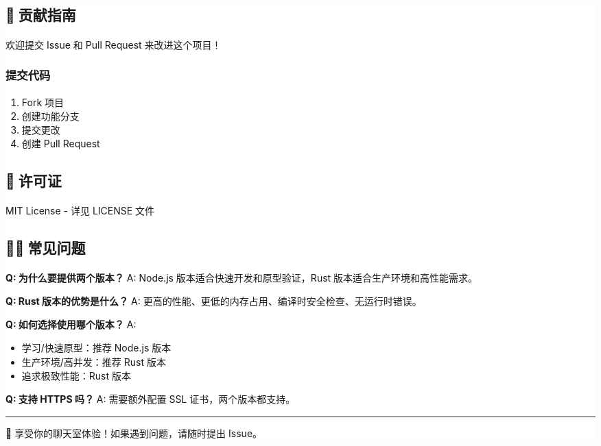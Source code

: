 ## 🤝 贡献指南

欢迎提交 Issue 和 Pull Request 来改进这个项目！

### 提交代码
1. Fork 项目
2. 创建功能分支
3. 提交更改
4. 创建 Pull Request

## 📄 许可证

MIT License - 详见 LICENSE 文件

## 🙋‍♂️ 常见问题

**Q: 为什么要提供两个版本？**
A: Node.js 版本适合快速开发和原型验证，Rust 版本适合生产环境和高性能需求。

**Q: Rust 版本的优势是什么？**
A: 更高的性能、更低的内存占用、编译时安全检查、无运行时错误。

**Q: 如何选择使用哪个版本？**
A: 
- 学习/快速原型：推荐 Node.js 版本
- 生产环境/高并发：推荐 Rust 版本
- 追求极致性能：Rust 版本

**Q: 支持 HTTPS 吗？**
A: 需要额外配置 SSL 证书，两个版本都支持。

---

🎉 享受你的聊天室体验！如果遇到问题，请随时提出 Issue。 